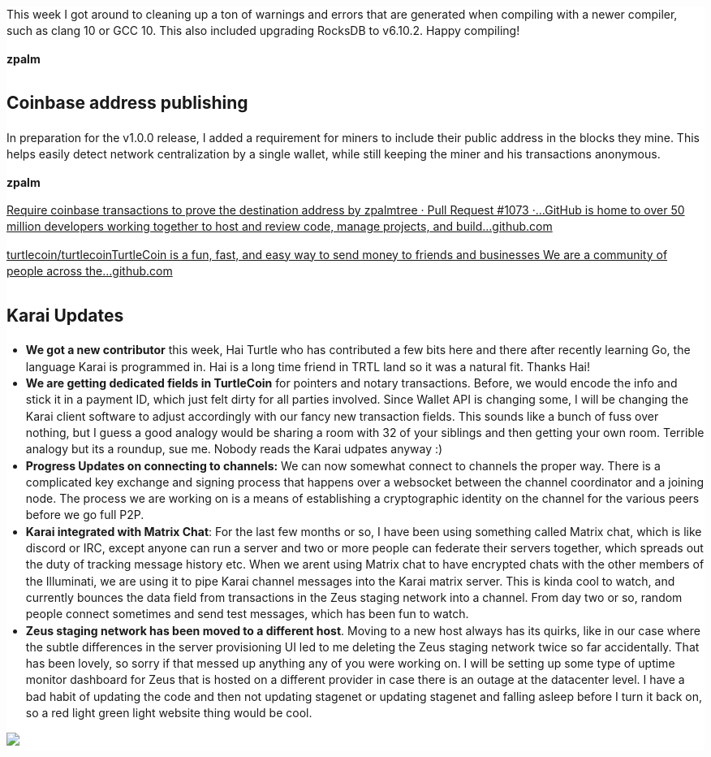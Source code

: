 This week I got around to cleaning up a ton of warnings and errors that are generated when compiling with a newer compiler, such as clang 10 or GCC 10\. This also included upgrading RocksDB to v6.10.2\. Happy compiling!

**zpalm**

## Coinbase address publishing

In preparation for the v1.0.0 release, I added a requirement for miners to include their public address in the blocks they mine. This helps easily detect network centralization by a single wallet, while still keeping the miner and his transactions anonymous.

**zpalm**

[Require coinbase transactions to prove the destination address by zpalmtree · Pull Request #1073 ·…GitHub is home to over 50 million developers working together to host and review code, manage projects, and build…github.com](https://github.com/turtlecoin/turtlecoin/pull/1073)

[turtlecoin/turtlecoinTurtleCoin is a fun, fast, and easy way to send money to friends and businesses We are a community of people across the…github.com](https://github.com/turtlecoin/turtlecoin)

## Karai Updates

* **We got a new contributor** this week, Hai Turtle who has contributed a few bits here and there after recently learning Go, the language Karai is programmed in. Hai is a long time friend in TRTL land so it was a natural fit. Thanks Hai!
* **We are getting dedicated fields in TurtleCoin** for pointers and notary transactions. Before, we would encode the info and stick it in a payment ID, which just felt dirty for all parties involved. Since Wallet API is changing some, I will be changing the Karai client software to adjust accordingly with our fancy new transaction fields. This sounds like a bunch of fuss over nothing, but I guess a good analogy would be sharing a room with 32 of your siblings and then getting your own room. Terrible analogy but its a roundup, sue me. Nobody reads the Karai udpates anyway :)
* **Progress Updates on connecting to channels:** We can now somewhat connect to channels the proper way. There is a complicated key exchange and signing process that happens over a websocket between the channel coordinator and a joining node. The process we are working on is a means of establishing a cryptographic identity on the channel for the various peers before we go full P2P.
* **Karai integrated with Matrix Chat**: For the last few months or so, I have been using something called Matrix chat, which is like discord or IRC, except anyone can run a server and two or more people can federate their servers together, which spreads out the duty of tracking message history etc. When we arent using Matrix chat to have encrypted chats with the other members of the Illuminati, we are using it to pipe Karai channel messages into the Karai matrix server. This is kinda cool to watch, and currently bounces the data field from transactions in the Zeus staging network into a channel. From day two or so, random people connect sometimes and send test messages, which has been fun to watch.
* **Zeus staging network has been moved to a different host**. Moving to a new host always has its quirks, like in our case where the subtle differences in the server provisioning UI led to me deleting the Zeus staging network twice so far accidentally. That has been lovely, so sorry if that messed up anything any of you were working on. I will be setting up some type of uptime monitor dashboard for Zeus that is hosted on a different provider in case there is an outage at the datacenter level. I have a bad habit of updating the code and then not updating stagenet or updating stagenet and falling asleep before I turn it back on, so a red light green light website thing would be cool.

![](./images/0T2TvP5FDe7H1XIaQ.gif)
